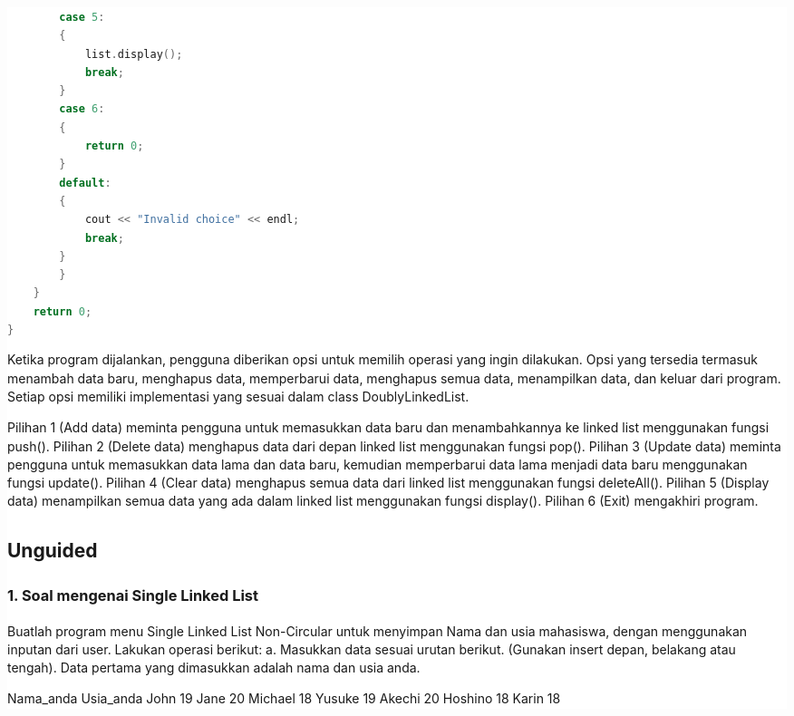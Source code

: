 ```C++
        case 5:
        {
            list.display();
            break;
        }
        case 6:
        {
            return 0;
        }
        default:
        {
            cout << "Invalid choice" << endl;
            break;
        }
        }
    }
    return 0;
}
```
Ketika program dijalankan, pengguna diberikan opsi untuk memilih operasi yang ingin dilakukan. Opsi yang tersedia termasuk menambah data baru, menghapus data, memperbarui data, menghapus semua data, menampilkan data, dan keluar dari program. Setiap opsi memiliki implementasi yang sesuai dalam class DoublyLinkedList.

Pilihan 1 (Add data) meminta pengguna untuk memasukkan data baru dan menambahkannya ke linked list menggunakan fungsi push().
Pilihan 2 (Delete data) menghapus data dari depan linked list menggunakan fungsi pop().
Pilihan 3 (Update data) meminta pengguna untuk memasukkan data lama dan data baru, kemudian memperbarui data lama menjadi data baru menggunakan fungsi update().
Pilihan 4 (Clear data) menghapus semua data dari linked list menggunakan fungsi deleteAll().
Pilihan 5 (Display data) menampilkan semua data yang ada dalam linked list menggunakan fungsi display().
Pilihan 6 (Exit) mengakhiri program.

## Unguided

### 1. Soal mengenai Single Linked List
Buatlah program menu Single Linked List Non-Circular untuk
menyimpan Nama dan usia mahasiswa, dengan menggunakan inputan
dari user. Lakukan operasi berikut:
a. Masukkan data sesuai urutan berikut. (Gunakan insert depan,
belakang atau tengah). Data pertama yang dimasukkan adalah
nama dan usia anda.

Nama_anda Usia_anda
John 19
Jane 20
Michael 18
Yusuke 19
Akechi 20
Hoshino 18
Karin 18
